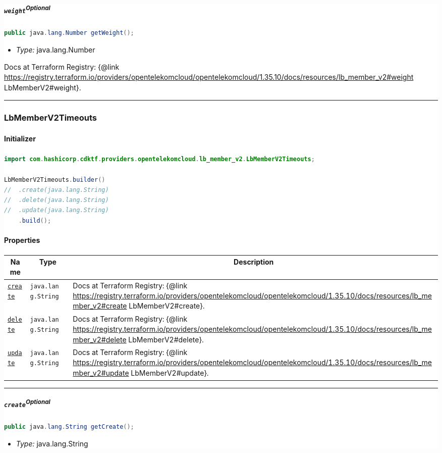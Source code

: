 
##### `weight`<sup>Optional</sup> <a name="weight" id="@cdktf/provider-opentelekomcloud.lbMemberV2.LbMemberV2Config.property.weight"></a>

```java
public java.lang.Number getWeight();
```

- *Type:* java.lang.Number

Docs at Terraform Registry: {@link https://registry.terraform.io/providers/opentelekomcloud/opentelekomcloud/1.35.10/docs/resources/lb_member_v2#weight LbMemberV2#weight}.

---

### LbMemberV2Timeouts <a name="LbMemberV2Timeouts" id="@cdktf/provider-opentelekomcloud.lbMemberV2.LbMemberV2Timeouts"></a>

#### Initializer <a name="Initializer" id="@cdktf/provider-opentelekomcloud.lbMemberV2.LbMemberV2Timeouts.Initializer"></a>

```java
import com.hashicorp.cdktf.providers.opentelekomcloud.lb_member_v2.LbMemberV2Timeouts;

LbMemberV2Timeouts.builder()
//  .create(java.lang.String)
//  .delete(java.lang.String)
//  .update(java.lang.String)
    .build();
```

#### Properties <a name="Properties" id="Properties"></a>

| **Name** | **Type** | **Description** |
| --- | --- | --- |
| <code><a href="#@cdktf/provider-opentelekomcloud.lbMemberV2.LbMemberV2Timeouts.property.create">create</a></code> | <code>java.lang.String</code> | Docs at Terraform Registry: {@link https://registry.terraform.io/providers/opentelekomcloud/opentelekomcloud/1.35.10/docs/resources/lb_member_v2#create LbMemberV2#create}. |
| <code><a href="#@cdktf/provider-opentelekomcloud.lbMemberV2.LbMemberV2Timeouts.property.delete">delete</a></code> | <code>java.lang.String</code> | Docs at Terraform Registry: {@link https://registry.terraform.io/providers/opentelekomcloud/opentelekomcloud/1.35.10/docs/resources/lb_member_v2#delete LbMemberV2#delete}. |
| <code><a href="#@cdktf/provider-opentelekomcloud.lbMemberV2.LbMemberV2Timeouts.property.update">update</a></code> | <code>java.lang.String</code> | Docs at Terraform Registry: {@link https://registry.terraform.io/providers/opentelekomcloud/opentelekomcloud/1.35.10/docs/resources/lb_member_v2#update LbMemberV2#update}. |

---

##### `create`<sup>Optional</sup> <a name="create" id="@cdktf/provider-opentelekomcloud.lbMemberV2.LbMemberV2Timeouts.property.create"></a>

```java
public java.lang.String getCreate();
```

- *Type:* java.lang.String
